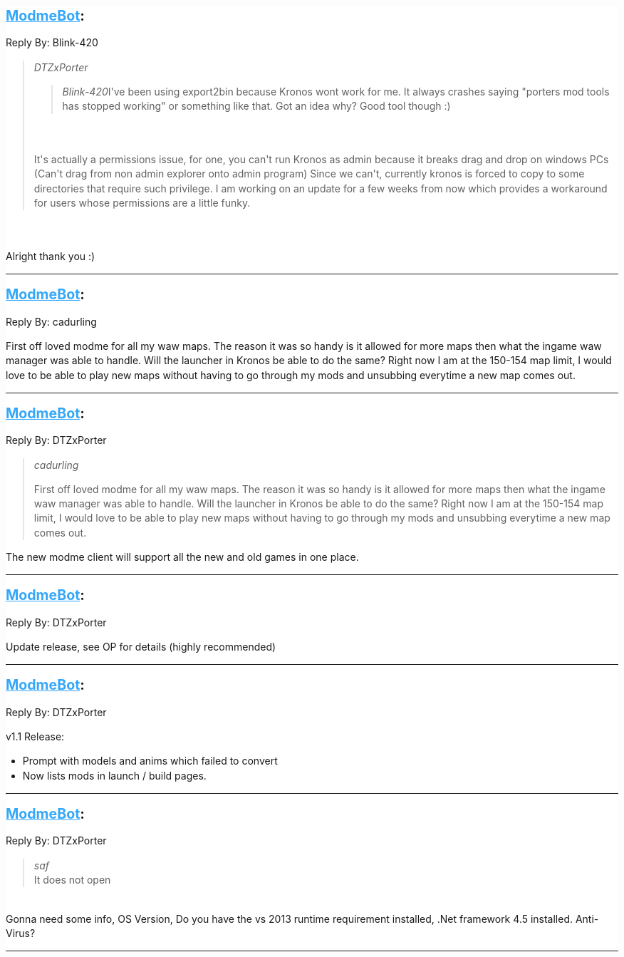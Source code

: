 <strong style="font-size: 1.4em;"><span style="text-decoration: underline;text-decoration-color: #34a7f9;"><span style="color:#34a7f9;">ModmeBot</span></span>:</strong>

<p>Reply By: Blink-420<br /><blockquote><em>DTZxPorter</em><blockquote><em>Blink-420</em>I&#39;ve been using export2bin because Kronos wont work for me. It always crashes saying &quot;porters mod tools has stopped working&quot; or something like that. Got an idea why? Good tool though :)</blockquote><br /><br />It&#39;s actually a permissions issue, for one, you can&#39;t run Kronos as admin because it breaks drag and drop on windows PCs (Can&#39;t drag from non admin explorer onto admin program) Since we can&#39;t, currently kronos is forced to copy to some directories that require such privilege. I am working on an update for a few weeks from now which provides a workaround for users whose permissions are a little funky.</blockquote><br /><br />Alright thank you :)</p>

---
<strong style="font-size: 1.4em;"><span style="text-decoration: underline;text-decoration-color: #34a7f9;"><span style="color:#34a7f9;">ModmeBot</span></span>:</strong>

<p>Reply By: cadurling<br /><p style="text-align:left;">First off loved modme for all my waw maps.  The reason it was so handy is it allowed for more maps then what the ingame waw manager was able to handle.  Will the launcher in Kronos be able to do the same?  Right now I am at the 150-154 map limit, I would love to be able to play new maps without having to go through my mods and unsubbing everytime a new map comes out.   </p></p>

---
<strong style="font-size: 1.4em;"><span style="text-decoration: underline;text-decoration-color: #34a7f9;"><span style="color:#34a7f9;">ModmeBot</span></span>:</strong>

<p>Reply By: DTZxPorter<br /><blockquote><em>cadurling</em><p style="text-align:left;">First off loved modme for all my waw maps.  The reason it was so handy is it allowed for more maps then what the ingame waw manager was able to handle.  Will the launcher in Kronos be able to do the same?  Right now I am at the 150-154 map limit, I would love to be able to play new maps without having to go through my mods and unsubbing everytime a new map comes out.   </p></blockquote><p style="text-align:left;">The new modme client will support all the new and old games in one place.</p></p>

---
<strong style="font-size: 1.4em;"><span style="text-decoration: underline;text-decoration-color: #34a7f9;"><span style="color:#34a7f9;">ModmeBot</span></span>:</strong>

<p>Reply By: DTZxPorter<br /><p style="text-align:left;">Update release, see OP for details (highly recommended)</p></p>

---
<strong style="font-size: 1.4em;"><span style="text-decoration: underline;text-decoration-color: #34a7f9;"><span style="color:#34a7f9;">ModmeBot</span></span>:</strong>

<p>Reply By: DTZxPorter<br /><p style="text-align:left;">v1.1 Release:</p><p style="text-align:left;"></p><ul><li>Prompt with models and anims which failed to convert<br /><li>Now lists mods in launch / build pages.<br /></li></li></ul></p>

---
<strong style="font-size: 1.4em;"><span style="text-decoration: underline;text-decoration-color: #34a7f9;"><span style="color:#34a7f9;">ModmeBot</span></span>:</strong>

<p>Reply By: DTZxPorter<br /><blockquote><em>saf</em><br />It does not open</blockquote><br /> Gonna need some info, OS Version, Do you have the vs 2013 runtime requirement installed, .Net framework 4.5 installed. Anti-Virus?</p>

---